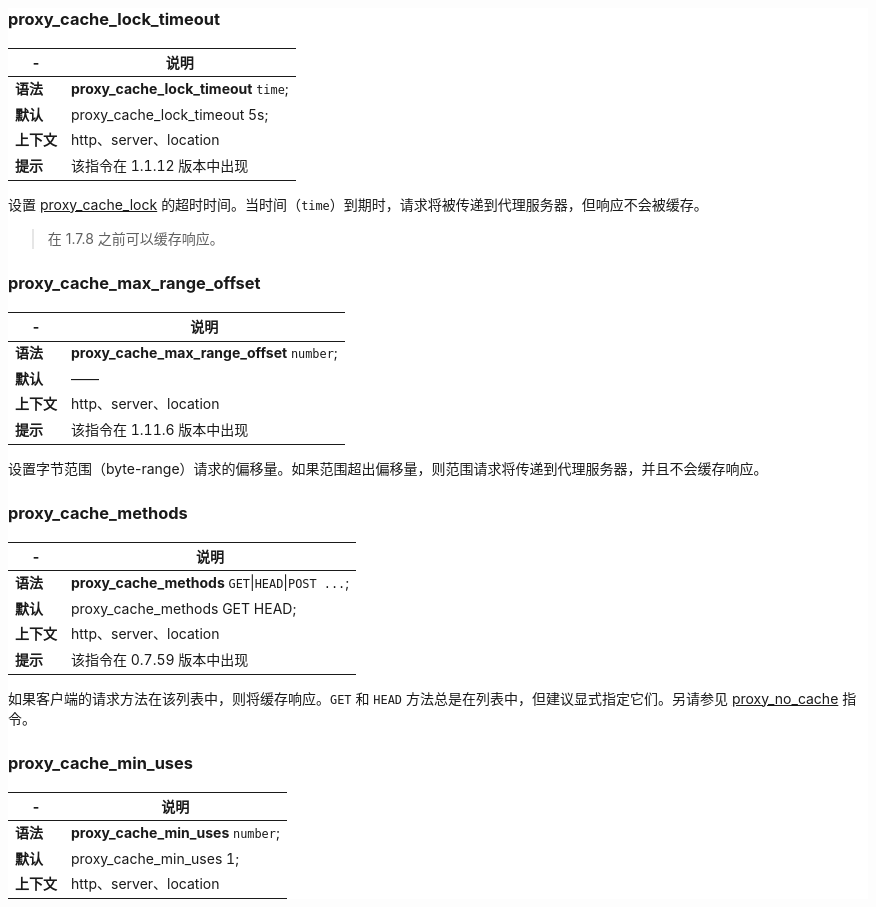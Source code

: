 ### proxy\_cache\_lock\_timeout

|-|说明|
| ---| ------------------------------------------|
|**语法**|**proxy_cache_lock_timeout** `time`​;|
|**默认**|proxy\_cache\_lock\_timeout 5s;|
|**上下文**|http、server、location|
|**提示**|该指令在 1.1.12 版本中出现|

设置 [proxy_cache_lock](https://docshome.gitbook.io/nginx-docs/he-xin-gong-neng/http/ngx_http_proxy_module#proxy_cache_lock) 的超时时间。当时间（`time`​）到期时，请求将被传递到代理服务器，但响应不会被缓存。

> 在 1.7.8 之前可以缓存响应。

### proxy\_cache\_max\_range\_offset

|-|说明|
| ---| ----------------------------|
|**语法**|**proxy_cache_max_range_offset** `number`​;|
|**默认**|——|
|**上下文**|http、server、location|
|**提示**|该指令在 1.11.6 版本中出现|

设置字节范围（byte-range）请求的偏移量。如果范围超出偏移量，则范围请求将传递到代理服务器，并且不会缓存响应。

### proxy\_cache\_methods

|-|说明|
| ---| ---------------------------------------|
|**语法**|**proxy_cache_methods** `GET`​\|`HEAD`​\|`POST ...`​;|
|**默认**|proxy\_cache\_methods GET HEAD;|
|**上下文**|http、server、location|
|**提示**|该指令在 0.7.59 版本中出现|

如果客户端的请求方法在该列表中，则将缓存响应。`GET`​ 和 `HEAD`​ 方法总是在列表中，但建议显式指定它们。另请参见 [proxy_no_cache](https://docshome.gitbook.io/nginx-docs/he-xin-gong-neng/http/ngx_http_proxy_module#proxy_no_cache) 指令。

### proxy\_cache\_min\_uses

|-|说明|
| ---| -------------------------------------|
|**语法**|**proxy_cache_min_uses** `number`​;|
|**默认**|proxy\_cache\_min\_uses 1;|
|**上下文**|http、server、location|
